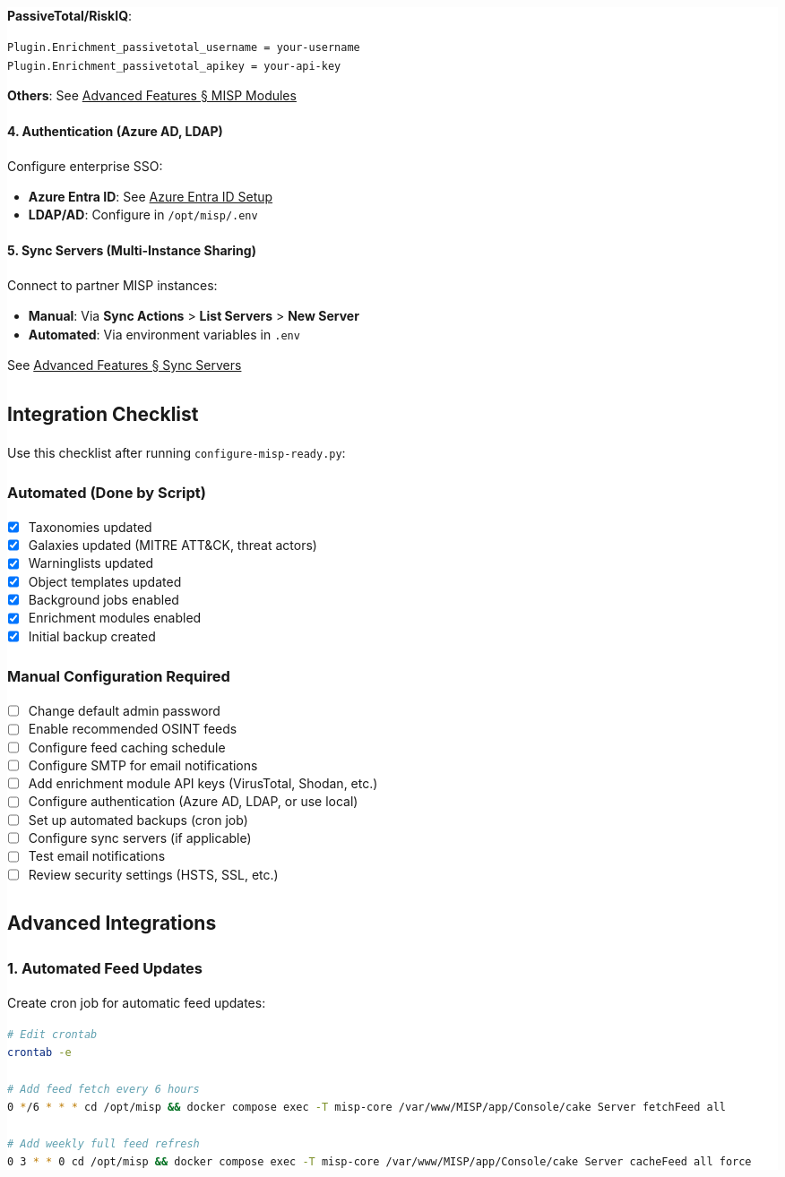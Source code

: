 **PassiveTotal/RiskIQ**:
```bash
Plugin.Enrichment_passivetotal_username = your-username
Plugin.Enrichment_passivetotal_apikey = your-api-key
```

**Others**: See [Advanced Features § MISP Modules](ADVANCED-FEATURES.md#misp-modules)

#### 4. **Authentication** (Azure AD, LDAP)
Configure enterprise SSO:
- **Azure Entra ID**: See [Azure Entra ID Setup](AZURE-ENTRA-ID-SETUP.md)
- **LDAP/AD**: Configure in `/opt/misp/.env`

#### 5. **Sync Servers** (Multi-Instance Sharing)
Connect to partner MISP instances:
- **Manual**: Via **Sync Actions** > **List Servers** > **New Server**
- **Automated**: Via environment variables in `.env`

See [Advanced Features § Sync Servers](ADVANCED-FEATURES.md#sync-servers--sharing)

## Integration Checklist

Use this checklist after running `configure-misp-ready.py`:

### Automated (Done by Script)
- [x] Taxonomies updated
- [x] Galaxies updated (MITRE ATT&CK, threat actors)
- [x] Warninglists updated
- [x] Object templates updated
- [x] Background jobs enabled
- [x] Enrichment modules enabled
- [x] Initial backup created

### Manual Configuration Required
- [ ] Change default admin password
- [ ] Enable recommended OSINT feeds
- [ ] Configure feed caching schedule
- [ ] Configure SMTP for email notifications
- [ ] Add enrichment module API keys (VirusTotal, Shodan, etc.)
- [ ] Configure authentication (Azure AD, LDAP, or use local)
- [ ] Set up automated backups (cron job)
- [ ] Configure sync servers (if applicable)
- [ ] Test email notifications
- [ ] Review security settings (HSTS, SSL, etc.)

## Advanced Integrations

### 1. Automated Feed Updates

Create cron job for automatic feed updates:

```bash
# Edit crontab
crontab -e

# Add feed fetch every 6 hours
0 */6 * * * cd /opt/misp && docker compose exec -T misp-core /var/www/MISP/app/Console/cake Server fetchFeed all

# Add weekly full feed refresh
0 3 * * 0 cd /opt/misp && docker compose exec -T misp-core /var/www/MISP/app/Console/cake Server cacheFeed all force
```
